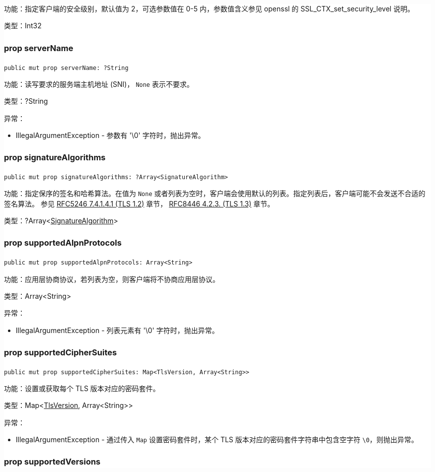 功能：指定客户端的安全级别，默认值为 2，可选参数值在 0-5 内，参数值含义参见 openssl 的 SSL_CTX_set_security_level 说明。

类型：Int32

### prop serverName

```cangjie
public mut prop serverName: ?String
```

功能：读写要求的服务端主机地址 (SNI)， `None` 表示不要求。

类型：?String

异常：

- IllegalArgumentException - 参数有 '\0' 字符时，抛出异常。

### prop signatureAlgorithms

```cangjie
public mut prop signatureAlgorithms: ?Array<SignatureAlgorithm>
```

功能：指定保序的签名和哈希算法。在值为 `None` 或者列表为空时，客户端会使用默认的列表。指定列表后，客户端可能不会发送不合适的签名算法。
参见 [RFC5246 7.4.1.4.1 (TLS 1.2)](https://www.rfc-editor.org/rfc/rfc5246.html#section-7.4.1.4.1) 章节， [RFC8446 4.2.3. (TLS 1.3)](https://www.rfc-editor.org/rfc/rfc8446.html#section-4.2.3) 章节。

类型：?Array\<[SignatureAlgorithm](tls_package_enums.md#enum-signaturealgorithm)>

### prop supportedAlpnProtocols

```cangjie
public mut prop supportedAlpnProtocols: Array<String>
```

功能：应用层协商协议，若列表为空，则客户端将不协商应用层协议。

类型：Array\<String>

异常：

- IllegalArgumentException - 列表元素有 '\0' 字符时，抛出异常。

### prop supportedCipherSuites

```cangjie
public mut prop supportedCipherSuites: Map<TlsVersion, Array<String>>
```

功能：设置或获取每个 TLS 版本对应的密码套件。

类型：Map\<[TlsVersion](../common/tls_common_package_api/tls_common_package_enums.md#enum-tlsversion), Array\<String>>

异常：

- IllegalArgumentException - 通过传入 `Map` 设置密码套件时，某个 TLS 版本对应的密码套件字符串中包含空字符 `\0`，则抛出异常。

### prop supportedVersions
